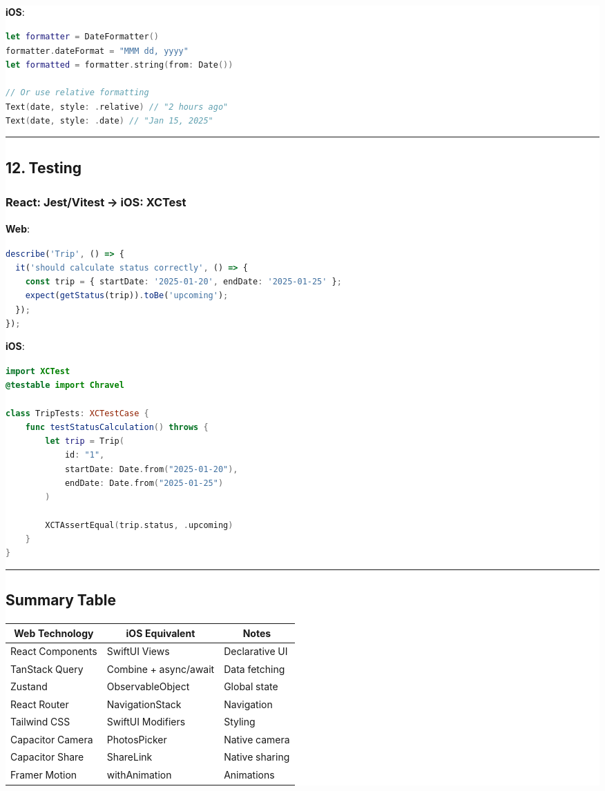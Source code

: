 **iOS**:
```swift
let formatter = DateFormatter()
formatter.dateFormat = "MMM dd, yyyy"
let formatted = formatter.string(from: Date())

// Or use relative formatting
Text(date, style: .relative) // "2 hours ago"
Text(date, style: .date) // "Jan 15, 2025"
```

---

## 12. Testing

### React: Jest/Vitest → iOS: XCTest

**Web**:
```typescript
describe('Trip', () => {
  it('should calculate status correctly', () => {
    const trip = { startDate: '2025-01-20', endDate: '2025-01-25' };
    expect(getStatus(trip)).toBe('upcoming');
  });
});
```

**iOS**:
```swift
import XCTest
@testable import Chravel

class TripTests: XCTestCase {
    func testStatusCalculation() throws {
        let trip = Trip(
            id: "1",
            startDate: Date.from("2025-01-20"),
            endDate: Date.from("2025-01-25")
        )
        
        XCTAssertEqual(trip.status, .upcoming)
    }
}
```

---

## Summary Table

| Web Technology | iOS Equivalent | Notes |
|---------------|----------------|-------|
| React Components | SwiftUI Views | Declarative UI |
| TanStack Query | Combine + async/await | Data fetching |
| Zustand | ObservableObject | Global state |
| React Router | NavigationStack | Navigation |
| Tailwind CSS | SwiftUI Modifiers | Styling |
| Capacitor Camera | PhotosPicker | Native camera |
| Capacitor Share | ShareLink | Native sharing |
| Framer Motion | withAnimation | Animations |